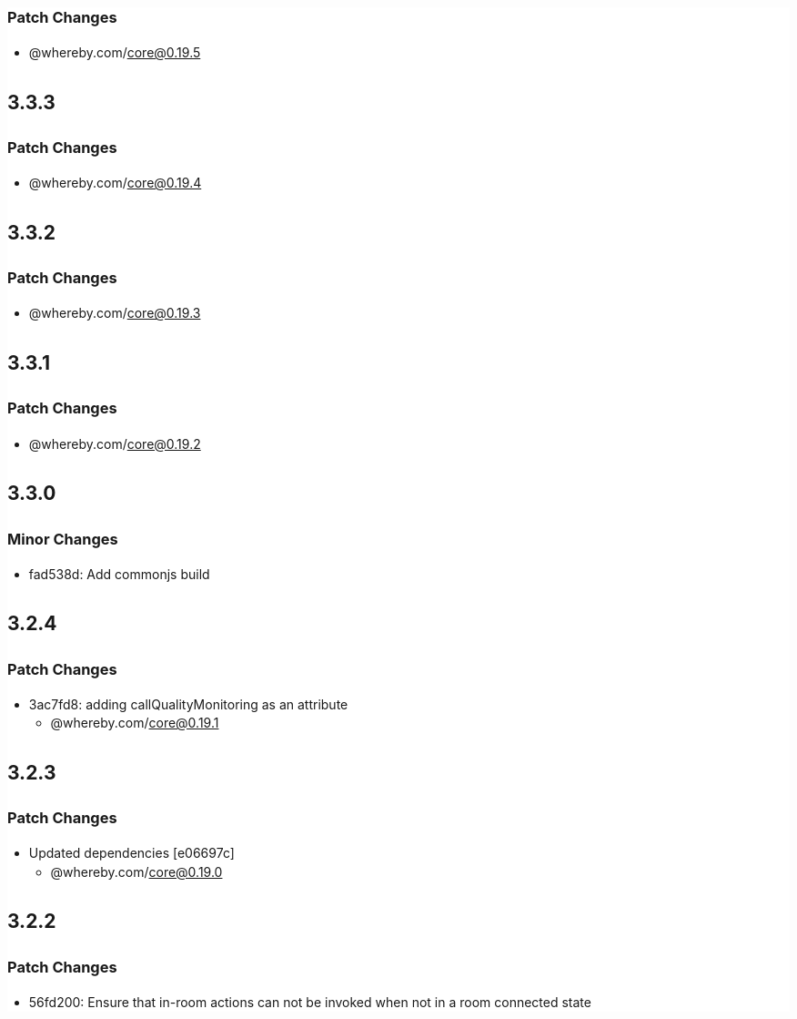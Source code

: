 ### Patch Changes

- @whereby.com/core@0.19.5

## 3.3.3

### Patch Changes

- @whereby.com/core@0.19.4

## 3.3.2

### Patch Changes

- @whereby.com/core@0.19.3

## 3.3.1

### Patch Changes

- @whereby.com/core@0.19.2

## 3.3.0

### Minor Changes

- fad538d: Add commonjs build

## 3.2.4

### Patch Changes

- 3ac7fd8: adding callQualityMonitoring as an attribute
    - @whereby.com/core@0.19.1

## 3.2.3

### Patch Changes

- Updated dependencies [e06697c]
    - @whereby.com/core@0.19.0

## 3.2.2

### Patch Changes

- 56fd200: Ensure that in-room actions can not be invoked when not in a room connected state
